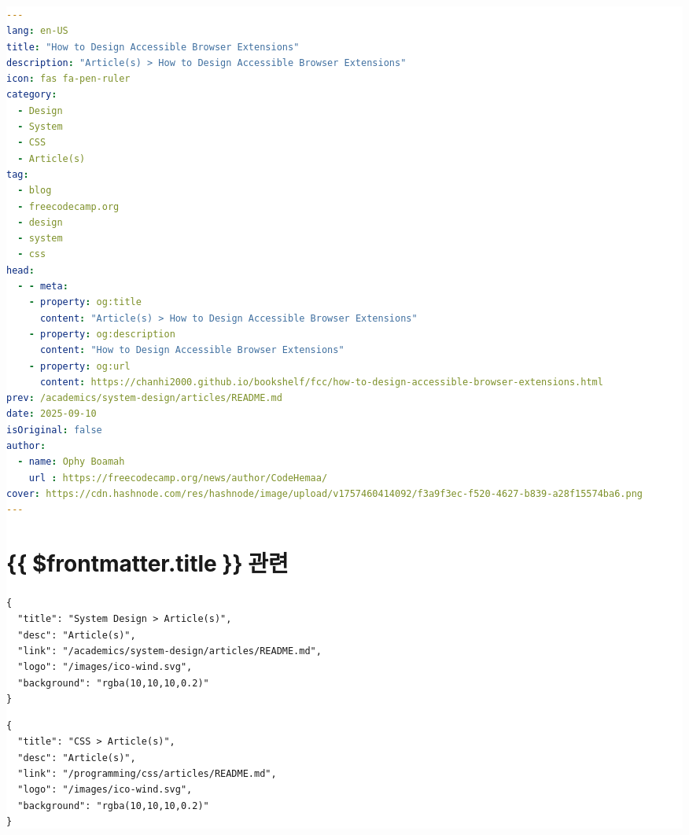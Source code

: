 ```yaml
---
lang: en-US
title: "How to Design Accessible Browser Extensions"
description: "Article(s) > How to Design Accessible Browser Extensions"
icon: fas fa-pen-ruler
category:
  - Design
  - System
  - CSS
  - Article(s)
tag:
  - blog
  - freecodecamp.org
  - design
  - system
  - css
head:
  - - meta:
    - property: og:title
      content: "Article(s) > How to Design Accessible Browser Extensions"
    - property: og:description
      content: "How to Design Accessible Browser Extensions"
    - property: og:url
      content: https://chanhi2000.github.io/bookshelf/fcc/how-to-design-accessible-browser-extensions.html
prev: /academics/system-design/articles/README.md
date: 2025-09-10
isOriginal: false
author:
  - name: Ophy Boamah
    url : https://freecodecamp.org/news/author/CodeHemaa/
cover: https://cdn.hashnode.com/res/hashnode/image/upload/v1757460414092/f3a9f3ec-f520-4627-b839-a28f15574ba6.png
---
```


# {{ $frontmatter.title }} 관련

```component VPCard
{
  "title": "System Design > Article(s)",
  "desc": "Article(s)",
  "link": "/academics/system-design/articles/README.md",
  "logo": "/images/ico-wind.svg",
  "background": "rgba(10,10,10,0.2)"
}
```

```component VPCard
{
  "title": "CSS > Article(s)",
  "desc": "Article(s)",
  "link": "/programming/css/articles/README.md",
  "logo": "/images/ico-wind.svg",
  "background": "rgba(10,10,10,0.2)"
}
```
